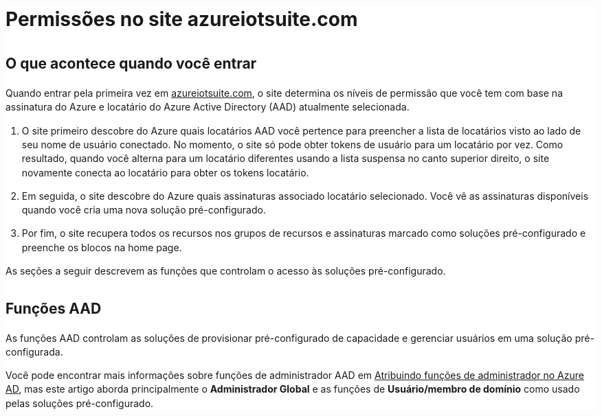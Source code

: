 <properties
  pageTitle="Pacote de IoT Azure e o Azure Active Directory | Microsoft Azure"
  description="Descreve como o Azure IoT Suite usa o Active Directory do Azure para gerenciar permissões."
  services=""
  suite="iot-suite"
  documentationCenter=""
  authors="aguilaaj"
  manager="timlt"
  editor=""/>

<tags
  ms.service="iot-suite"
  ms.devlang="na"
  ms.topic="article"
  ms.tgt_pltfrm="na"
  ms.workload="na"
  ms.date="10/24/2016"
  ms.author="araguila"/>
  
# <a name="permissions-on-the-azureiotsuitecom-site"></a>Permissões no site azureiotsuite.com

## <a name="what-happens-when-you-sign-in"></a>O que acontece quando você entrar

Quando entrar pela primeira vez em [azureiotsuite.com][lnk-azureiotsuite], o site determina os níveis de permissão que você tem com base na assinatura do Azure e locatário do Azure Active Directory (AAD) atualmente selecionada.

1.  O site primeiro descobre do Azure quais locatários AAD você pertence para preencher a lista de locatários visto ao lado de seu nome de usuário conectado. No momento, o site só pode obter tokens de usuário para um locatário por vez. Como resultado, quando você alterna para um locatário diferentes usando a lista suspensa no canto superior direito, o site novamente conecta ao locatário para obter os tokens locatário.

2.  Em seguida, o site descobre do Azure quais assinaturas associado locatário selecionado. Você vê as assinaturas disponíveis quando você cria uma nova solução pré-configurado.

3.  Por fim, o site recupera todos os recursos nos grupos de recursos e assinaturas marcado como soluções pré-configurado e preenche os blocos na home page.

As seções a seguir descrevem as funções que controlam o acesso às soluções pré-configurado.

## <a name="aad-roles"></a>Funções AAD

As funções AAD controlam as soluções de provisionar pré-configurado de capacidade e gerenciar usuários em uma solução pré-configurada.

Você pode encontrar mais informações sobre funções de administrador AAD em [Atribuindo funções de administrador no Azure AD][lnk-aad-admin], mas este artigo aborda principalmente o **Administrador Global** e as funções de **Usuário/membro de domínio** como usado pelas soluções pré-configurado.


[img-flowchart]: media/iot-suite-permissions/flowchart.png
[lnk-azureiotsuite]: https://www.azureiotsuite.com/
[lnk-rm-github-repo]: https://github.com/Azure/azure-iot-remote-monitoring
[lnk-pm-github-repo]: https://github.com/Azure/azure-iot-predictive-maintenance
[lnk-aad-admin]: https://azure.microsoft.com/documentation/articles/active-directory-assign-admin-roles/
[lnk-classic-portal]: https://manage.windowsazure.com/
[lnk-create-edit-users]: https://azure.microsoft.com/documentation/articles/active-directory-create-users/
[lnk-assign-app-roles]: https://azure.microsoft.com/documentation/articles/active-directory-application-manifest/
[lnk-service-admins]: https://azure.microsoft.com/support/changing-service-admin-and-co-admin/
[lnk-admin-roles]: https://azure.microsoft.com/documentation/articles/billing-add-change-azure-subscription-administrator/
[lnk-resource-cs]: https://github.com/Azure/azure-iot-remote-monitoring/blob/master/DeviceAdministration/Web/Security/RolePermissions.cs
[lnk-help-support]: https://portal.azure.com/#blade/Microsoft_Azure_Support/HelpAndSupportBlade
[lnk-customize]: iot-suite-guidance-on-customizing-preconfigured-solutions.md